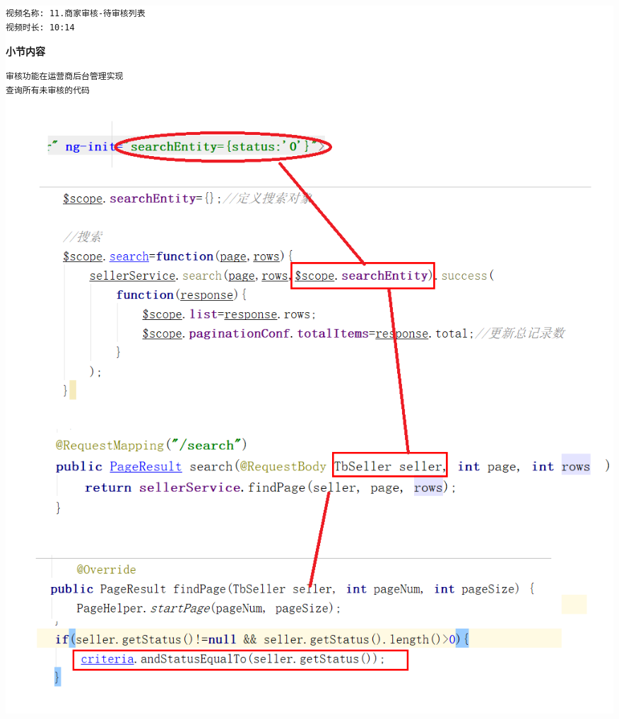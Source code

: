 ```
视频名称: 11.商家审核-待审核列表
视频时长: 10:14
```
**小节内容**
```
审核功能在运营商后台管理实现
查询所有未审核的代码
```

![](img/1545286484607.png)
